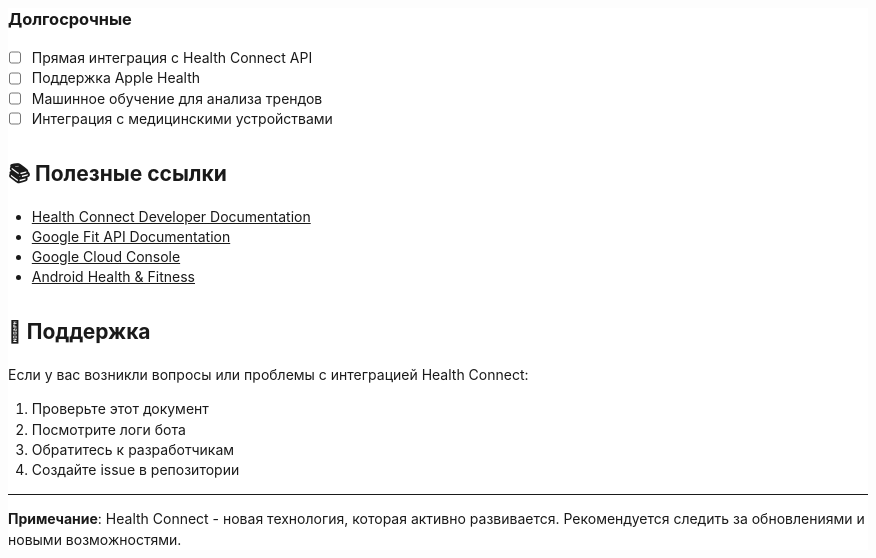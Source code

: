 ### Долгосрочные
- [ ] Прямая интеграция с Health Connect API
- [ ] Поддержка Apple Health
- [ ] Машинное обучение для анализа трендов
- [ ] Интеграция с медицинскими устройствами

## 📚 Полезные ссылки

- [Health Connect Developer Documentation](https://developer.android.com/guide/health-and-fitness/health-connect)
- [Google Fit API Documentation](https://developers.google.com/fit)
- [Google Cloud Console](https://console.cloud.google.com/)
- [Android Health & Fitness](https://developer.android.com/guide/health-and-fitness)

## 🤝 Поддержка

Если у вас возникли вопросы или проблемы с интеграцией Health Connect:

1. Проверьте этот документ
2. Посмотрите логи бота
3. Обратитесь к разработчикам
4. Создайте issue в репозитории

---

**Примечание**: Health Connect - новая технология, которая активно развивается. Рекомендуется следить за обновлениями и новыми возможностями.
